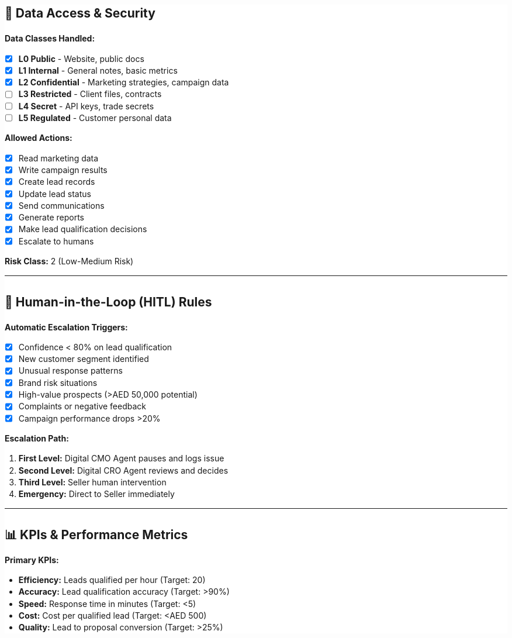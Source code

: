 
## 🔐 Data Access & Security

**Data Classes Handled:**
- [x] **L0 Public** - Website, public docs
- [x] **L1 Internal** - General notes, basic metrics
- [x] **L2 Confidential** - Marketing strategies, campaign data
- [ ] **L3 Restricted** - Client files, contracts
- [ ] **L4 Secret** - API keys, trade secrets
- [ ] **L5 Regulated** - Customer personal data

**Allowed Actions:**
- [x] Read marketing data
- [x] Write campaign results
- [x] Create lead records
- [x] Update lead status
- [x] Send communications
- [x] Generate reports
- [x] Make lead qualification decisions
- [x] Escalate to humans

**Risk Class:** 2 (Low-Medium Risk)

---

## 🚨 Human-in-the-Loop (HITL) Rules

**Automatic Escalation Triggers:**
- [x] Confidence < 80% on lead qualification
- [x] New customer segment identified
- [x] Unusual response patterns
- [x] Brand risk situations
- [x] High-value prospects (>AED 50,000 potential)
- [x] Complaints or negative feedback
- [x] Campaign performance drops >20%

**Escalation Path:**
1. **First Level:** Digital CMO Agent pauses and logs issue
2. **Second Level:** Digital CRO Agent reviews and decides
3. **Third Level:** Seller human intervention
4. **Emergency:** Direct to Seller immediately

---

## 📊 KPIs & Performance Metrics

**Primary KPIs:**
- **Efficiency:** Leads qualified per hour (Target: 20)
- **Accuracy:** Lead qualification accuracy (Target: >90%)
- **Speed:** Response time in minutes (Target: <5)
- **Cost:** Cost per qualified lead (Target: <AED 500)
- **Quality:** Lead to proposal conversion (Target: >25%)
